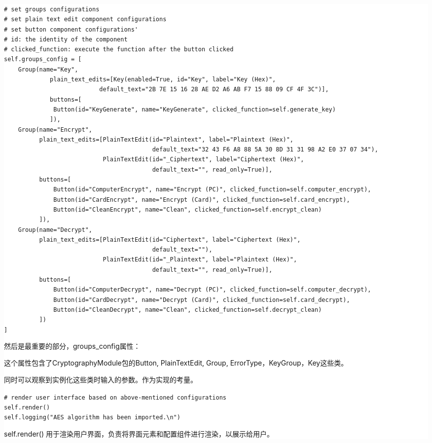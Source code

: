```
# set groups configurations
# set plain text edit component configurations
# set button component configurations'
# id: the identity of the component
# clicked_function: execute the function after the button clicked
self.groups_config = [
    Group(name="Key",
             plain_text_edits=[Key(enabled=True, id="Key", label="Key (Hex)",
                           default_text="2B 7E 15 16 28 AE D2 A6 AB F7 15 88 09 CF 4F 3C")],
             buttons=[
              Button(id="KeyGenerate", name="KeyGenerate", clicked_function=self.generate_key)
             ]),
    Group(name="Encrypt",
          plain_text_edits=[PlainTextEdit(id="Plaintext", label="Plaintext (Hex)",
                                          default_text="32 43 F6 A8 88 5A 30 8D 31 31 98 A2 E0 37 07 34"),
                            PlainTextEdit(id="_Ciphertext", label="Ciphertext (Hex)",
                                          default_text="", read_only=True)],
          buttons=[
              Button(id="ComputerEncrypt", name="Encrypt (PC)", clicked_function=self.computer_encrypt),
              Button(id="CardEncrypt", name="Encrypt (Card)", clicked_function=self.card_encrypt),
              Button(id="CleanEncrypt", name="Clean", clicked_function=self.encrypt_clean)
          ]),
    Group(name="Decrypt",
          plain_text_edits=[PlainTextEdit(id="Ciphertext", label="Ciphertext (Hex)",
                                          default_text=""),
                            PlainTextEdit(id="_Plaintext", label="Plaintext (Hex)",
                                          default_text="", read_only=True)],
          buttons=[
              Button(id="ComputerDecrypt", name="Decrypt (PC)", clicked_function=self.computer_decrypt),
              Button(id="CardDecrypt", name="Decrypt (Card)", clicked_function=self.card_decrypt),
              Button(id="CleanDecrypt", name="Clean", clicked_function=self.decrypt_clean)
          ])
]
```

然后是最重要的部分，groups_config属性：

这个属性包含了CryptographyModule包的Button, PlainTextEdit, Group, ErrorType，KeyGroup，Key这些类。

同时可以观察到实例化这些类时输入的参数。作为实现的考量。

 

```
# render user interface based on above-mentioned configurations
self.render()
self.logging("AES algorithm has been imported.\n")
```

 

self.render() 用于渲染用户界面，负责将界面元素和配置组件进行渲染，以展示给用户。
